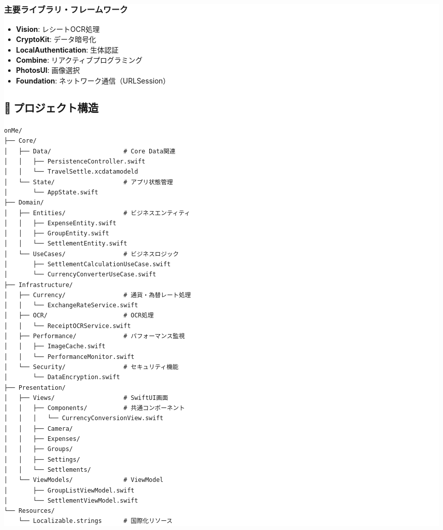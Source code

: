 ### 主要ライブラリ・フレームワーク
- **Vision**: レシートOCR処理
- **CryptoKit**: データ暗号化
- **LocalAuthentication**: 生体認証
- **Combine**: リアクティブプログラミング
- **PhotosUI**: 画像選択
- **Foundation**: ネットワーク通信（URLSession）

## 📁 プロジェクト構造

```
onMe/
├── Core/
│   ├── Data/                    # Core Data関連
│   │   ├── PersistenceController.swift
│   │   └── TravelSettle.xcdatamodeld
│   └── State/                   # アプリ状態管理
│       └── AppState.swift
├── Domain/
│   ├── Entities/                # ビジネスエンティティ
│   │   ├── ExpenseEntity.swift
│   │   ├── GroupEntity.swift
│   │   └── SettlementEntity.swift
│   └── UseCases/                # ビジネスロジック
│       ├── SettlementCalculationUseCase.swift
│       └── CurrencyConverterUseCase.swift
├── Infrastructure/
│   ├── Currency/                # 通貨・為替レート処理
│   │   └── ExchangeRateService.swift
│   ├── OCR/                     # OCR処理
│   │   └── ReceiptOCRService.swift
│   ├── Performance/             # パフォーマンス監視
│   │   ├── ImageCache.swift
│   │   └── PerformanceMonitor.swift
│   └── Security/                # セキュリティ機能
│       └── DataEncryption.swift
├── Presentation/
│   ├── Views/                   # SwiftUI画面
│   │   ├── Components/          # 共通コンポーネント
│   │   │   └── CurrencyConversionView.swift
│   │   ├── Camera/
│   │   ├── Expenses/
│   │   ├── Groups/
│   │   ├── Settings/
│   │   └── Settlements/
│   └── ViewModels/              # ViewModel
│       ├── GroupListViewModel.swift
│       └── SettlementViewModel.swift
└── Resources/
    └── Localizable.strings      # 国際化リソース
```

